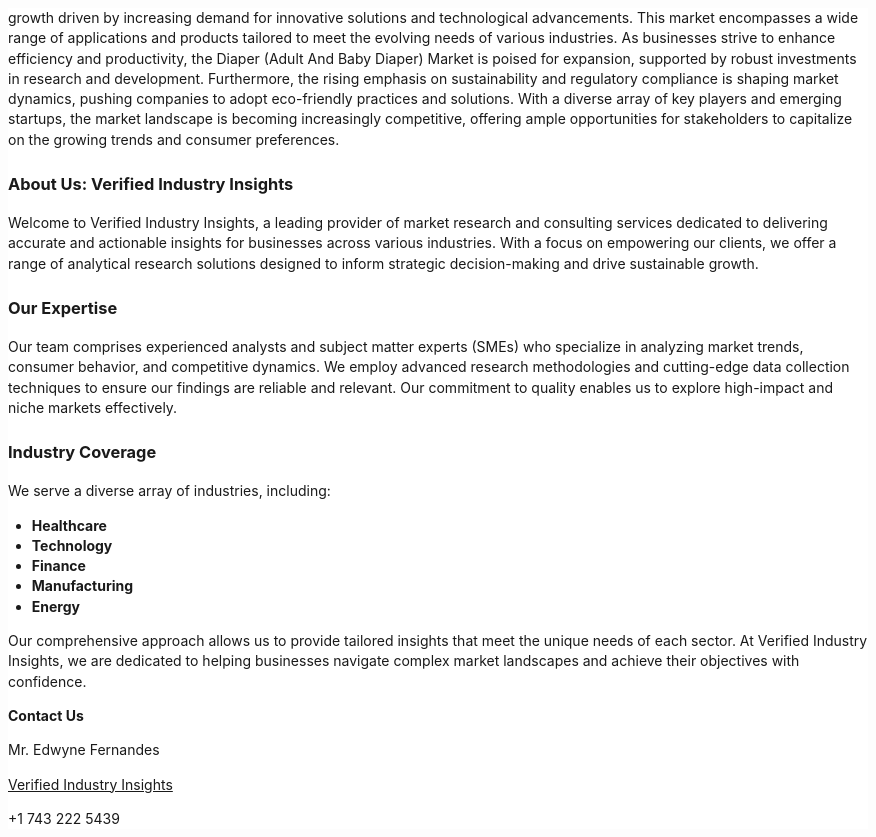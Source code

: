 growth driven by increasing demand for innovative solutions and technological advancements. This market encompasses a wide range of applications and products tailored to meet the evolving needs of various industries. As businesses strive to enhance efficiency and productivity, the Diaper (Adult And Baby Diaper) Market is poised for expansion, supported by robust investments in research and development. Furthermore, the rising emphasis on sustainability and regulatory compliance is shaping market dynamics, pushing companies to adopt eco-friendly practices and solutions. With a diverse array of key players and emerging startups, the market landscape is becoming increasingly competitive, offering ample opportunities for stakeholders to capitalize on the growing trends and consumer preferences.</p><h3>About Us: Verified Industry Insights</h3><p>Welcome to Verified Industry Insights, a leading provider of market research and consulting services dedicated to delivering accurate and actionable insights for businesses across various industries. With a focus on empowering our clients, we offer a range of analytical research solutions designed to inform strategic decision-making and drive sustainable growth.</p><h3>Our Expertise</h3><p>Our team comprises experienced analysts and subject matter experts (SMEs) who specialize in analyzing market trends, consumer behavior, and competitive dynamics. We employ advanced research methodologies and cutting-edge data collection techniques to ensure our findings are reliable and relevant. Our commitment to quality enables us to explore high-impact and niche markets effectively.</p><h3>Industry Coverage</h3><p>We serve a diverse array of industries, including:</p><ul><li><strong>Healthcare</strong></li><li><strong>Technology</strong></li><li><strong>Finance</strong></li><li><strong>Manufacturing</strong></li><li><strong>Energy</strong></li></ul><p>Our comprehensive approach allows us to provide tailored insights that meet the unique needs of each sector. At Verified Industry Insights, we are dedicated to helping businesses navigate complex market landscapes and achieve their objectives with confidence.</p><p><strong>Contact Us</strong></p><p>Mr. Edwyne Fernandes</p><p><a href="https://www.verifiedindustryinsights.com/">Verified Industry Insights</a></p><p>+1 743 222 5439</p>
